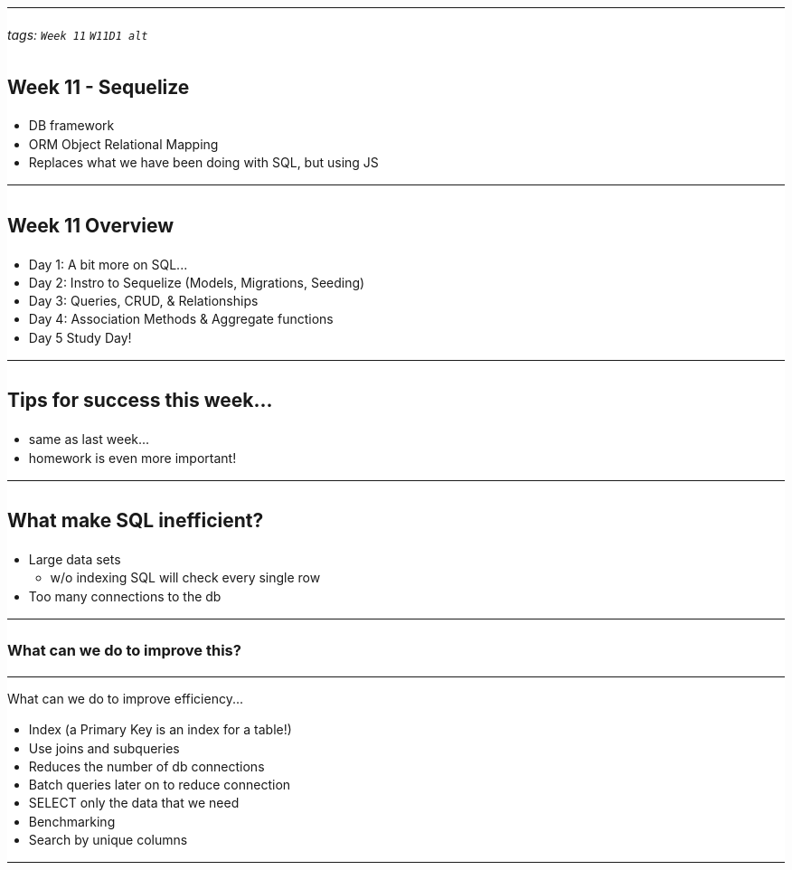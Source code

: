 <style>
    .present {
        text-align: left;
    }
</style>

---

###### tags: `Week 11` `W11D1 alt`


## Week 11 - Sequelize

- DB framework
- ORM Object Relational Mapping
- Replaces what we have been doing with SQL, but using JS

---

## Week 11 Overview

- Day 1: A bit more on SQL...
- Day 2: Instro to Sequelize (Models, Migrations, Seeding)
- Day 3: Queries, CRUD, & Relationships
- Day 4: Association Methods & Aggregate functions
- Day 5 Study Day!

---

## Tips for success this week...

- same as last week...
- homework is even more important!

---

## What make SQL inefficient?

- Large data sets
  - w/o indexing SQL will check every single row
- Too many connections to the db

---

### What can we do to improve this?

---

What can we do to improve efficiency...

- Index (a Primary Key is an index for a table!)
- Use joins and subqueries
- Reduces the number of db connections
- Batch queries later on to reduce connection
- SELECT only the data that we need
- Benchmarking
- Search by unique columns

---